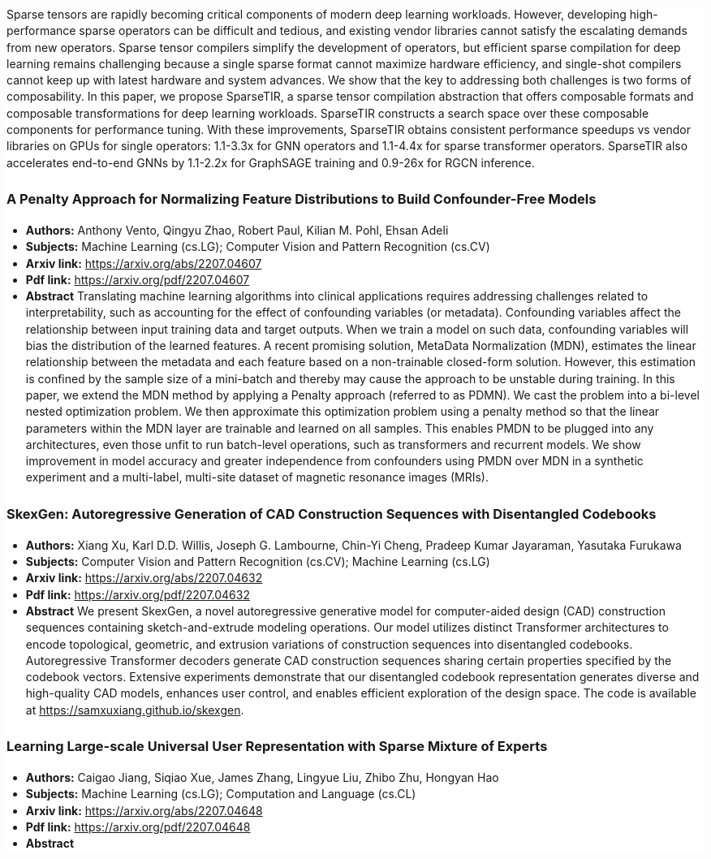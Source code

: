  Sparse tensors are rapidly becoming critical components of modern deep learning workloads. However, developing high-performance sparse operators can be difficult and tedious, and existing vendor libraries cannot satisfy the escalating demands from new operators. Sparse tensor compilers simplify the development of operators, but efficient sparse compilation for deep learning remains challenging because a single sparse format cannot maximize hardware efficiency, and single-shot compilers cannot keep up with latest hardware and system advances. We show that the key to addressing both challenges is two forms of composability. In this paper, we propose SparseTIR, a sparse tensor compilation abstraction that offers composable formats and composable transformations for deep learning workloads. SparseTIR constructs a search space over these composable components for performance tuning. With these improvements, SparseTIR obtains consistent performance speedups vs vendor libraries on GPUs for single operators: 1.1-3.3x for GNN operators and 1.1-4.4x for sparse transformer operators. SparseTIR also accelerates end-to-end GNNs by 1.1-2.2x for GraphSAGE training and 0.9-26x for RGCN inference.
### A Penalty Approach for Normalizing Feature Distributions to Build  Confounder-Free Models
 - **Authors:** Anthony Vento, Qingyu Zhao, Robert Paul, Kilian M. Pohl, Ehsan Adeli
 - **Subjects:** Machine Learning (cs.LG); Computer Vision and Pattern Recognition (cs.CV)
 - **Arxiv link:** https://arxiv.org/abs/2207.04607
 - **Pdf link:** https://arxiv.org/pdf/2207.04607
 - **Abstract**
 Translating machine learning algorithms into clinical applications requires addressing challenges related to interpretability, such as accounting for the effect of confounding variables (or metadata). Confounding variables affect the relationship between input training data and target outputs. When we train a model on such data, confounding variables will bias the distribution of the learned features. A recent promising solution, MetaData Normalization (MDN), estimates the linear relationship between the metadata and each feature based on a non-trainable closed-form solution. However, this estimation is confined by the sample size of a mini-batch and thereby may cause the approach to be unstable during training. In this paper, we extend the MDN method by applying a Penalty approach (referred to as PDMN). We cast the problem into a bi-level nested optimization problem. We then approximate this optimization problem using a penalty method so that the linear parameters within the MDN layer are trainable and learned on all samples. This enables PMDN to be plugged into any architectures, even those unfit to run batch-level operations, such as transformers and recurrent models. We show improvement in model accuracy and greater independence from confounders using PMDN over MDN in a synthetic experiment and a multi-label, multi-site dataset of magnetic resonance images (MRIs).
### SkexGen: Autoregressive Generation of CAD Construction Sequences with  Disentangled Codebooks
 - **Authors:** Xiang Xu, Karl D.D. Willis, Joseph G. Lambourne, Chin-Yi Cheng, Pradeep Kumar Jayaraman, Yasutaka Furukawa
 - **Subjects:** Computer Vision and Pattern Recognition (cs.CV); Machine Learning (cs.LG)
 - **Arxiv link:** https://arxiv.org/abs/2207.04632
 - **Pdf link:** https://arxiv.org/pdf/2207.04632
 - **Abstract**
 We present SkexGen, a novel autoregressive generative model for computer-aided design (CAD) construction sequences containing sketch-and-extrude modeling operations. Our model utilizes distinct Transformer architectures to encode topological, geometric, and extrusion variations of construction sequences into disentangled codebooks. Autoregressive Transformer decoders generate CAD construction sequences sharing certain properties specified by the codebook vectors. Extensive experiments demonstrate that our disentangled codebook representation generates diverse and high-quality CAD models, enhances user control, and enables efficient exploration of the design space. The code is available at https://samxuxiang.github.io/skexgen.
### Learning Large-scale Universal User Representation with Sparse Mixture  of Experts
 - **Authors:** Caigao Jiang, Siqiao Xue, James Zhang, Lingyue Liu, Zhibo Zhu, Hongyan Hao
 - **Subjects:** Machine Learning (cs.LG); Computation and Language (cs.CL)
 - **Arxiv link:** https://arxiv.org/abs/2207.04648
 - **Pdf link:** https://arxiv.org/pdf/2207.04648
 - **Abstract**